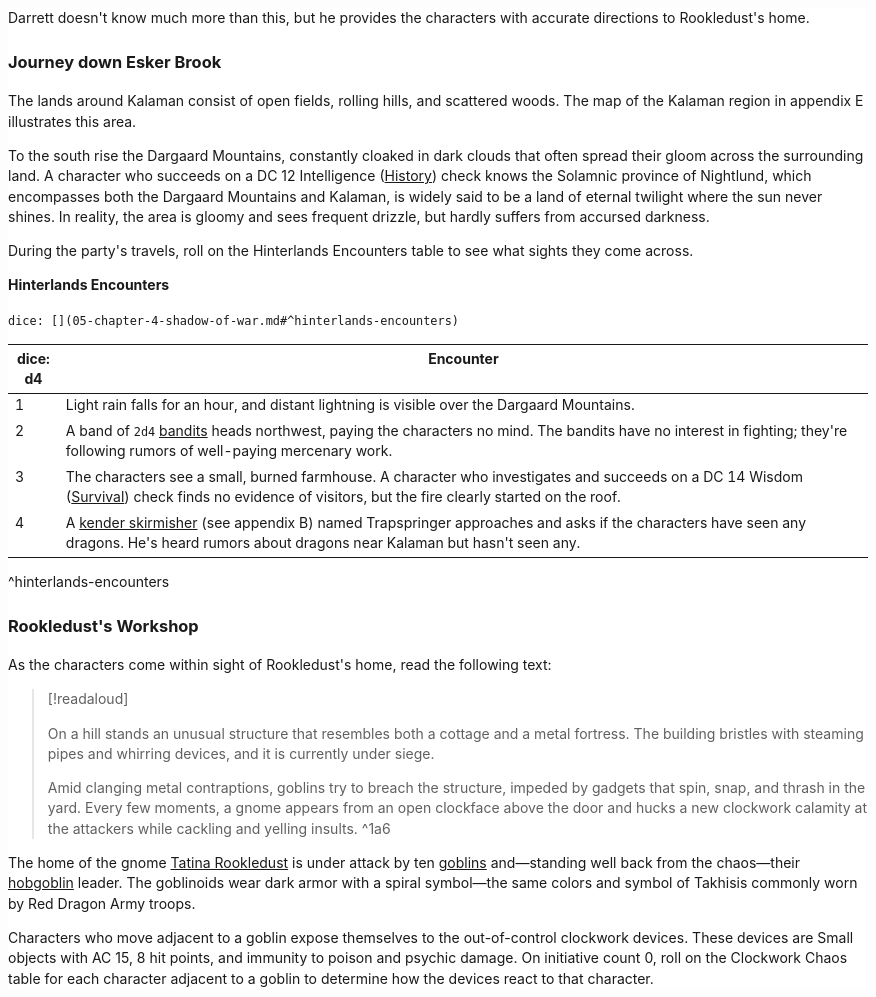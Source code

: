 Darrett doesn't know much more than this, but he provides the characters with accurate directions to Rookledust's home.

### Journey down Esker Brook

The lands around Kalaman consist of open fields, rolling hills, and scattered woods. The map of the Kalaman region in appendix E illustrates this area.

To the south rise the Dargaard Mountains, constantly cloaked in dark clouds that often spread their gloom across the surrounding land. A character who succeeds on a DC 12 Intelligence ([History](Mechanics/Rules/skills.md#History)) check knows the Solamnic province of Nightlund, which encompasses both the Dargaard Mountains and Kalaman, is widely said to be a land of eternal twilight where the sun never shines. In reality, the area is gloomy and sees frequent drizzle, but hardly suffers from accursed darkness.

During the party's travels, roll on the Hinterlands Encounters table to see what sights they come across.

**Hinterlands Encounters**

`dice: [](05-chapter-4-shadow-of-war.md#^hinterlands-encounters)`

| dice: d4 | Encounter |
|----------|-----------|
| 1 | Light rain falls for an hour, and distant lightning is visible over the Dargaard Mountains. |
| 2 | A band of `2d4` [bandits](Mechanics/bestiary/humanoid/bandit.md) heads northwest, paying the characters no mind. The bandits have no interest in fighting; they're following rumors of well-paying mercenary work. |
| 3 | The characters see a small, burned farmhouse. A character who investigates and succeeds on a DC 14 Wisdom ([Survival](Mechanics/Rules/skills.md#Survival)) check finds no evidence of visitors, but the fire clearly started on the roof. |
| 4 | A [kender skirmisher](Mechanics/bestiary/humanoid/kender-skirmisher-dsotdq.md) (see appendix B) named Trapspringer approaches and asks if the characters have seen any dragons. He's heard rumors about dragons near Kalaman but hasn't seen any. |
^hinterlands-encounters

### Rookledust's Workshop

As the characters come within sight of Rookledust's home, read the following text:

> [!readaloud] 
> 
> On a hill stands an unusual structure that resembles both a cottage and a metal fortress. The building bristles with steaming pipes and whirring devices, and it is currently under siege.
> 
> Amid clanging metal contraptions, goblins try to breach the structure, impeded by gadgets that spin, snap, and thrash in the yard. Every few moments, a gnome appears from an open clockface above the door and hucks a new clockwork calamity at the attackers while cackling and yelling insults.
^1a6

The home of the gnome [Tatina Rookledust](Mechanics/bestiary/npc/tatina-rookledust-dsotdq.md) is under attack by ten [goblins](Mechanics/bestiary/humanoid/goblin.md) and—standing well back from the chaos—their [hobgoblin](Mechanics/bestiary/humanoid/hobgoblin.md) leader. The goblinoids wear dark armor with a spiral symbol—the same colors and symbol of Takhisis commonly worn by Red Dragon Army troops.

Characters who move adjacent to a goblin expose themselves to the out-of-control clockwork devices. These devices are Small objects with AC 15, 8 hit points, and immunity to poison and psychic damage. On initiative count 0, roll on the Clockwork Chaos table for each character adjacent to a goblin to determine how the devices react to that character.
